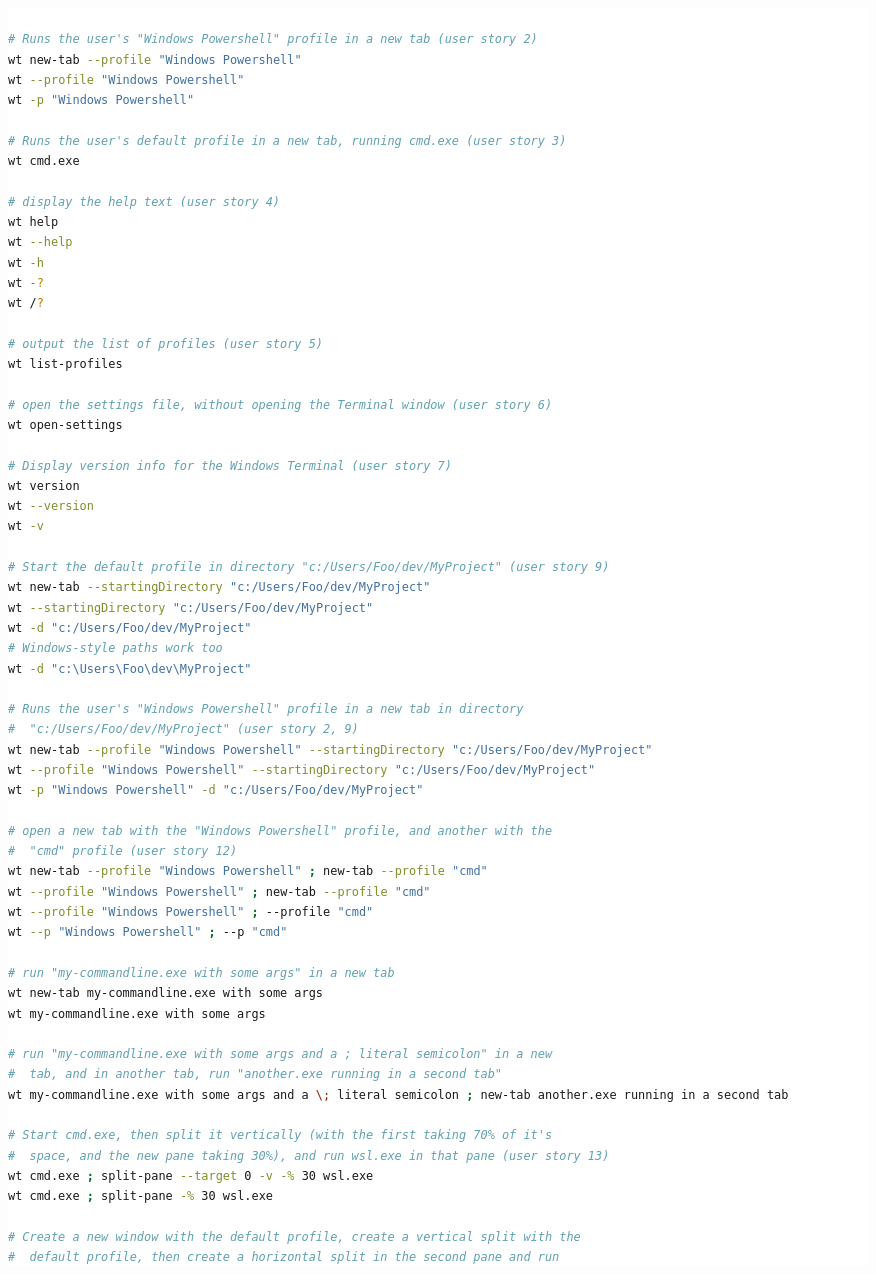 ```sh

# Runs the user's "Windows Powershell" profile in a new tab (user story 2)
wt new-tab --profile "Windows Powershell"
wt --profile "Windows Powershell"
wt -p "Windows Powershell"

# Runs the user's default profile in a new tab, running cmd.exe (user story 3)
wt cmd.exe

# display the help text (user story 4)
wt help
wt --help
wt -h
wt -?
wt /?

# output the list of profiles (user story 5)
wt list-profiles

# open the settings file, without opening the Terminal window (user story 6)
wt open-settings

# Display version info for the Windows Terminal (user story 7)
wt version
wt --version
wt -v

# Start the default profile in directory "c:/Users/Foo/dev/MyProject" (user story 9)
wt new-tab --startingDirectory "c:/Users/Foo/dev/MyProject"
wt --startingDirectory "c:/Users/Foo/dev/MyProject"
wt -d "c:/Users/Foo/dev/MyProject"
# Windows-style paths work too
wt -d "c:\Users\Foo\dev\MyProject"

# Runs the user's "Windows Powershell" profile in a new tab in directory
#  "c:/Users/Foo/dev/MyProject" (user story 2, 9)
wt new-tab --profile "Windows Powershell" --startingDirectory "c:/Users/Foo/dev/MyProject"
wt --profile "Windows Powershell" --startingDirectory "c:/Users/Foo/dev/MyProject"
wt -p "Windows Powershell" -d "c:/Users/Foo/dev/MyProject"

# open a new tab with the "Windows Powershell" profile, and another with the
#  "cmd" profile (user story 12)
wt new-tab --profile "Windows Powershell" ; new-tab --profile "cmd"
wt --profile "Windows Powershell" ; new-tab --profile "cmd"
wt --profile "Windows Powershell" ; --profile "cmd"
wt --p "Windows Powershell" ; --p "cmd"

# run "my-commandline.exe with some args" in a new tab
wt new-tab my-commandline.exe with some args
wt my-commandline.exe with some args

# run "my-commandline.exe with some args and a ; literal semicolon" in a new
#  tab, and in another tab, run "another.exe running in a second tab"
wt my-commandline.exe with some args and a \; literal semicolon ; new-tab another.exe running in a second tab

# Start cmd.exe, then split it vertically (with the first taking 70% of it's
#  space, and the new pane taking 30%), and run wsl.exe in that pane (user story 13)
wt cmd.exe ; split-pane --target 0 -v -% 30 wsl.exe
wt cmd.exe ; split-pane -% 30 wsl.exe

# Create a new window with the default profile, create a vertical split with the
#  default profile, then create a horizontal split in the second pane and run
```